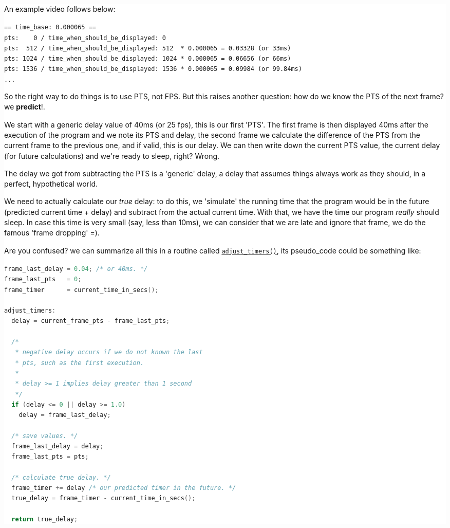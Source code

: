 An example video follows below:
```text
== time_base: 0.000065 ==
pts:    0 / time_when_should_be_displayed: 0
pts:  512 / time_when_should_be_displayed: 512  * 0.000065 = 0.03328 (or 33ms)
pts: 1024 / time_when_should_be_displayed: 1024 * 0.000065 = 0.06656 (or 66ms)
pts: 1536 / time_when_should_be_displayed: 1536 * 0.000065 = 0.09984 (or 99.84ms)
...
```
So the right way to do things is to use PTS, not FPS. But this raises another
question: how do we know the PTS of the next frame? we **predict**!.

We start with a generic delay value of 40ms (or 25 fps), this is our first 'PTS'.
The first frame is then displayed 40ms after the execution of the program and we
note its PTS and delay, the second frame we calculate the difference of the PTS
from the current frame to the previous one, and if valid, this is our delay. We
can then write down the current PTS value, the current delay (for future
calculations) and we're ready to sleep, right? Wrong.

The delay we got from subtracting the PTS is a 'generic' delay, a delay that
assumes things always work as they should, in a perfect, hypothetical world.

We need to actually calculate our *true* delay: to do this, we 'simulate' the
running time that the program would be in the future (predicted current time +
delay) and subtract from the actual current time. With that, we have the time
our program _really_ should sleep. In case this time is very small (say, less
than 10ms), we can consider that we are late and ignore that frame, we do the
famous 'frame dropping' =).

Are you confused? we can summarize all this in a routine called
[`adjust_timers()`](https://github.com/Theldus/anipaper/blob/a084db589d1201b60f176219ce9a40b6bc4a89aa/anipaper.c#L596),
its pseudo_code could be something like:

```c
frame_last_delay = 0.04; /* or 40ms. */
frame_last_pts   = 0;
frame_timer      = current_time_in_secs();

adjust_timers:
  delay = current_frame_pts - frame_last_pts;

  /*
   * negative delay occurs if we do not known the last
   * pts, such as the first execution.
   *
   * delay >= 1 implies delay greater than 1 second
   */
  if (delay <= 0 || delay >= 1.0)
    delay = frame_last_delay;

  /* save values. */
  frame_last_delay = delay;
  frame_last_pts = pts;

  /* calculate true delay. */
  frame_timer += delay /* our predicted timer in the future. */
  true_delay = frame_timer - current_time_in_secs();

  return true_delay;
```
